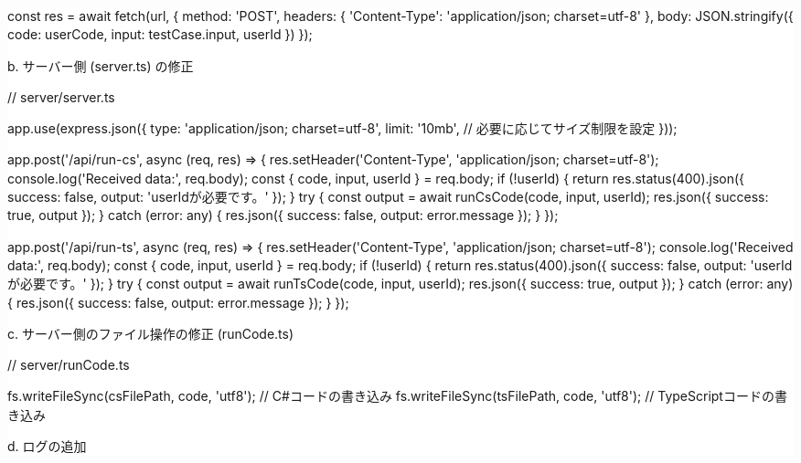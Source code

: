 const res = await fetch(url, {
  method: 'POST',
  headers: { 
    'Content-Type': 'application/json; charset=utf-8' 
  },
  body: JSON.stringify({ code: userCode, input: testCase.input, userId })
});

b. サーバー側 (server.ts) の修正

// server/server.ts

app.use(express.json({
  type: 'application/json; charset=utf-8',
  limit: '10mb', // 必要に応じてサイズ制限を設定
}));

app.post('/api/run-cs', async (req, res) => {
  res.setHeader('Content-Type', 'application/json; charset=utf-8');
  console.log('Received data:', req.body);
  const { code, input, userId } = req.body;
  if (!userId) {
    return res.status(400).json({ success: false, output: 'userIdが必要です。' });
  }
  try {
    const output = await runCsCode(code, input, userId);
    res.json({ success: true, output });
  } catch (error: any) {
    res.json({ success: false, output: error.message });
  }
});

app.post('/api/run-ts', async (req, res) => {
  res.setHeader('Content-Type', 'application/json; charset=utf-8');
  console.log('Received data:', req.body);
  const { code, input, userId } = req.body;
  if (!userId) {
    return res.status(400).json({ success: false, output: 'userIdが必要です。' });
  }
  try {
    const output = await runTsCode(code, input, userId);
    res.json({ success: true, output });
  } catch (error: any) {
    res.json({ success: false, output: error.message });
  }
});

c. サーバー側のファイル操作の修正 (runCode.ts)

// server/runCode.ts

fs.writeFileSync(csFilePath, code, 'utf8'); // C#コードの書き込み
fs.writeFileSync(tsFilePath, code, 'utf8'); // TypeScriptコードの書き込み

d. ログの追加
